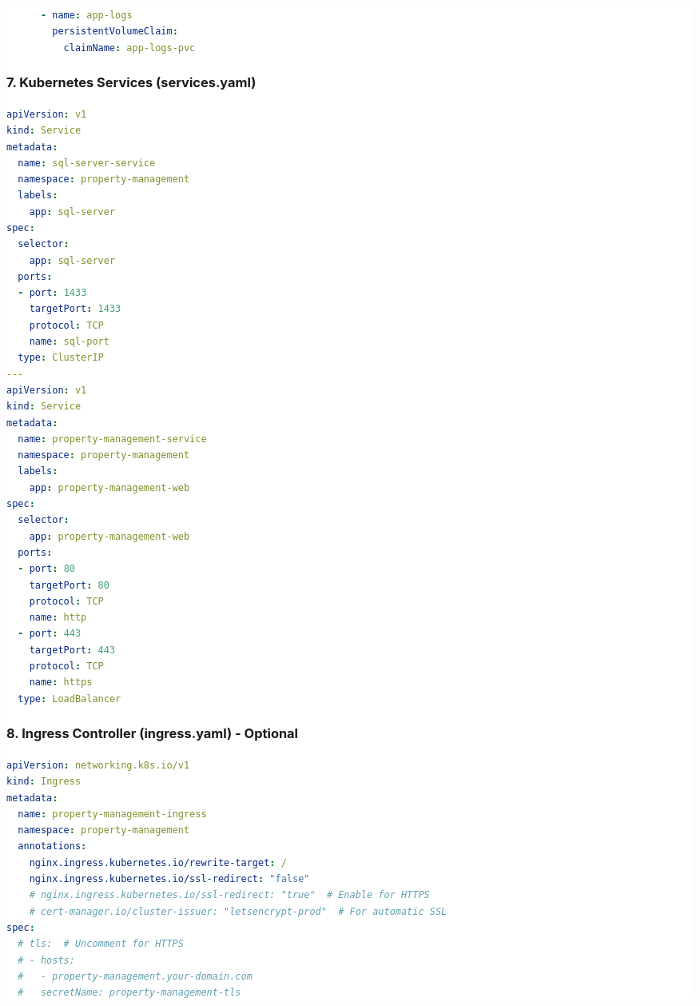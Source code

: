 ```yaml
      - name: app-logs
        persistentVolumeClaim:
          claimName: app-logs-pvc
```

### 7. Kubernetes Services (services.yaml)
```yaml
apiVersion: v1
kind: Service
metadata:
  name: sql-server-service
  namespace: property-management
  labels:
    app: sql-server
spec:
  selector:
    app: sql-server
  ports:
  - port: 1433
    targetPort: 1433
    protocol: TCP
    name: sql-port
  type: ClusterIP
---
apiVersion: v1
kind: Service
metadata:
  name: property-management-service
  namespace: property-management
  labels:
    app: property-management-web
spec:
  selector:
    app: property-management-web
  ports:
  - port: 80
    targetPort: 80
    protocol: TCP
    name: http
  - port: 443
    targetPort: 443
    protocol: TCP
    name: https
  type: LoadBalancer
```

### 8. Ingress Controller (ingress.yaml) - Optional
```yaml
apiVersion: networking.k8s.io/v1
kind: Ingress
metadata:
  name: property-management-ingress
  namespace: property-management
  annotations:
    nginx.ingress.kubernetes.io/rewrite-target: /
    nginx.ingress.kubernetes.io/ssl-redirect: "false"
    # nginx.ingress.kubernetes.io/ssl-redirect: "true"  # Enable for HTTPS
    # cert-manager.io/cluster-issuer: "letsencrypt-prod"  # For automatic SSL
spec:
  # tls:  # Uncomment for HTTPS
  # - hosts:
  #   - property-management.your-domain.com
  #   secretName: property-management-tls
```